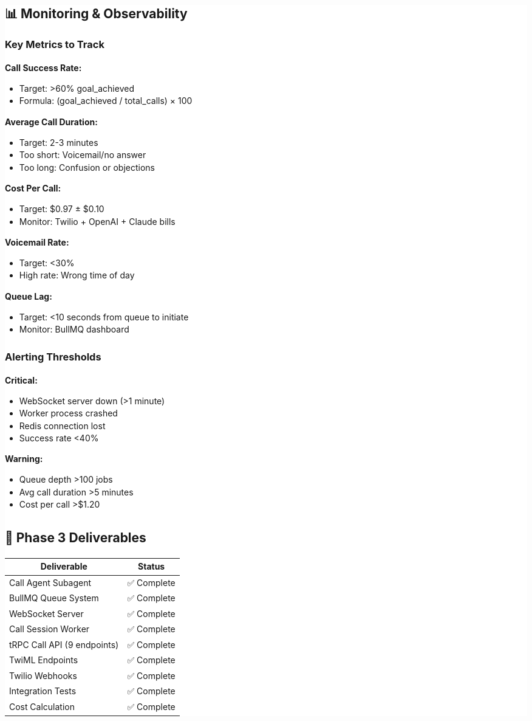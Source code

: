 ## 📊 Monitoring & Observability

### Key Metrics to Track

**Call Success Rate:**
- Target: >60% goal_achieved
- Formula: (goal_achieved / total_calls) × 100

**Average Call Duration:**
- Target: 2-3 minutes
- Too short: Voicemail/no answer
- Too long: Confusion or objections

**Cost Per Call:**
- Target: $0.97 ± $0.10
- Monitor: Twilio + OpenAI + Claude bills

**Voicemail Rate:**
- Target: <30%
- High rate: Wrong time of day

**Queue Lag:**
- Target: <10 seconds from queue to initiate
- Monitor: BullMQ dashboard

### Alerting Thresholds

**Critical:**
- WebSocket server down (>1 minute)
- Worker process crashed
- Redis connection lost
- Success rate <40%

**Warning:**
- Queue depth >100 jobs
- Avg call duration >5 minutes
- Cost per call >$1.20

## 🎯 Phase 3 Deliverables

| Deliverable | Status |
|-------------|--------|
| Call Agent Subagent | ✅ Complete |
| BullMQ Queue System | ✅ Complete |
| WebSocket Server | ✅ Complete |
| Call Session Worker | ✅ Complete |
| tRPC Call API (9 endpoints) | ✅ Complete |
| TwiML Endpoints | ✅ Complete |
| Twilio Webhooks | ✅ Complete |
| Integration Tests | ✅ Complete |
| Cost Calculation | ✅ Complete |
